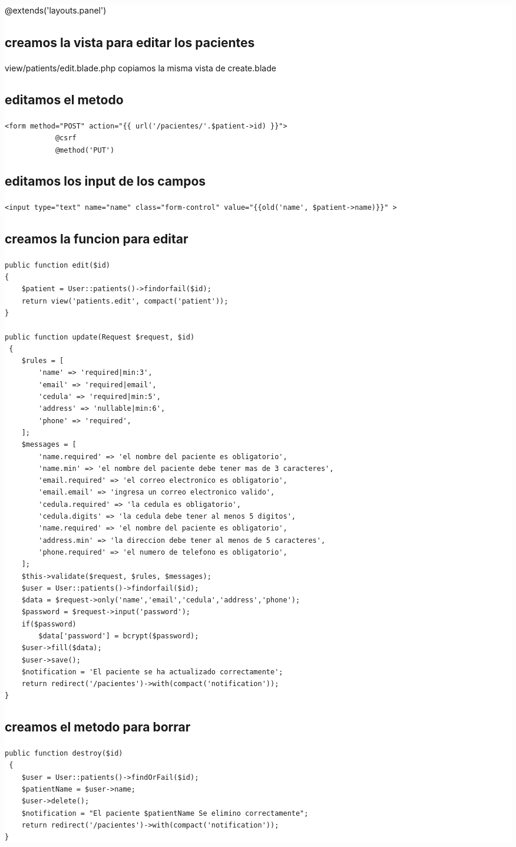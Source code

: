 @extends('layouts.panel')

## creamos la vista para editar los pacientes
 view/patients/edit.blade.php
 copiamos la misma vista de create.blade

## editamos el metodo
    <form method="POST" action="{{ url('/pacientes/'.$patient->id) }}">
                @csrf
                @method('PUT')
## editamos los input de los campos
    <input type="text" name="name" class="form-control" value="{{old('name', $patient->name)}}" >

## creamos la funcion para editar
    public function edit($id)
    {
        $patient = User::patients()->findorfail($id);
        return view('patients.edit', compact('patient'));
    }

    public function update(Request $request, $id)
     {
        $rules = [
            'name' => 'required|min:3',
            'email' => 'required|email',
            'cedula' => 'required|min:5',
            'address' => 'nullable|min:6',
            'phone' => 'required',
        ];
        $messages = [
            'name.required' => 'el nombre del paciente es obligatorio',
            'name.min' => 'el nombre del paciente debe tener mas de 3 caracteres',
            'email.required' => 'el correo electronico es obligatorio',
            'email.email' => 'ingresa un correo electronico valido',
            'cedula.required' => 'la cedula es obligatorio',
            'cedula.digits' => 'la cedula debe tener al menos 5 digitos',
            'name.required' => 'el nombre del paciente es obligatorio',
            'address.min' => 'la direccion debe tener al menos de 5 caracteres',
            'phone.required' => 'el numero de telefono es obligatorio',
        ];
        $this->validate($request, $rules, $messages);
        $user = User::patients()->findorfail($id);
        $data = $request->only('name','email','cedula','address','phone');
        $password = $request->input('password');
        if($password)
            $data['password'] = bcrypt($password);
        $user->fill($data);
        $user->save();
        $notification = 'El paciente se ha actualizado correctamente';
        return redirect('/pacientes')->with(compact('notification'));
    }
## creamos el metodo para borrar
    public function destroy($id)
     {
        $user = User::patients()->findOrFail($id);
        $patientName = $user->name;
        $user->delete();
        $notification = "El paciente $patientName Se elimino correctamente";
        return redirect('/pacientes')->with(compact('notification'));
    }